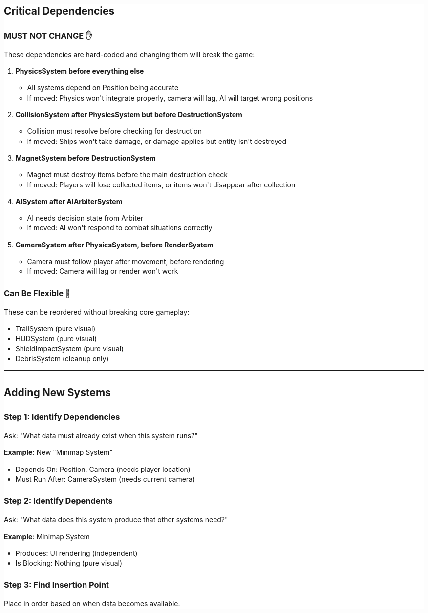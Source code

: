 
## Critical Dependencies

### **MUST NOT CHANGE** ✋
These dependencies are hard-coded and changing them will break the game:

1. **PhysicsSystem before everything else**
   - All systems depend on Position being accurate
   - If moved: Physics won't integrate properly, camera will lag, AI will target wrong positions

2. **CollisionSystem after PhysicsSystem but before DestructionSystem**
   - Collision must resolve before checking for destruction
   - If moved: Ships won't take damage, or damage applies but entity isn't destroyed

3. **MagnetSystem before DestructionSystem**
   - Magnet must destroy items before the main destruction check
   - If moved: Players will lose collected items, or items won't disappear after collection

4. **AISystem after AIArbiterSystem**
   - AI needs decision state from Arbiter
   - If moved: AI won't respond to combat situations correctly

5. **CameraSystem after PhysicsSystem, before RenderSystem**
   - Camera must follow player after movement, before rendering
   - If moved: Camera will lag or render won't work

### **Can Be Flexible** 🔧
These can be reordered without breaking core gameplay:

- TrailSystem (pure visual)
- HUDSystem (pure visual)
- ShieldImpactSystem (pure visual)
- DebrisSystem (cleanup only)

---

## Adding New Systems

### **Step 1: Identify Dependencies**
Ask: "What data must already exist when this system runs?"

**Example**: New "Minimap System"
- Depends On: Position, Camera (needs player location)
- Must Run After: CameraSystem (needs current camera)

### **Step 2: Identify Dependents**
Ask: "What data does this system produce that other systems need?"

**Example**: Minimap System
- Produces: UI rendering (independent)
- Is Blocking: Nothing (pure visual)

### **Step 3: Find Insertion Point**
Place in order based on when data becomes available.
